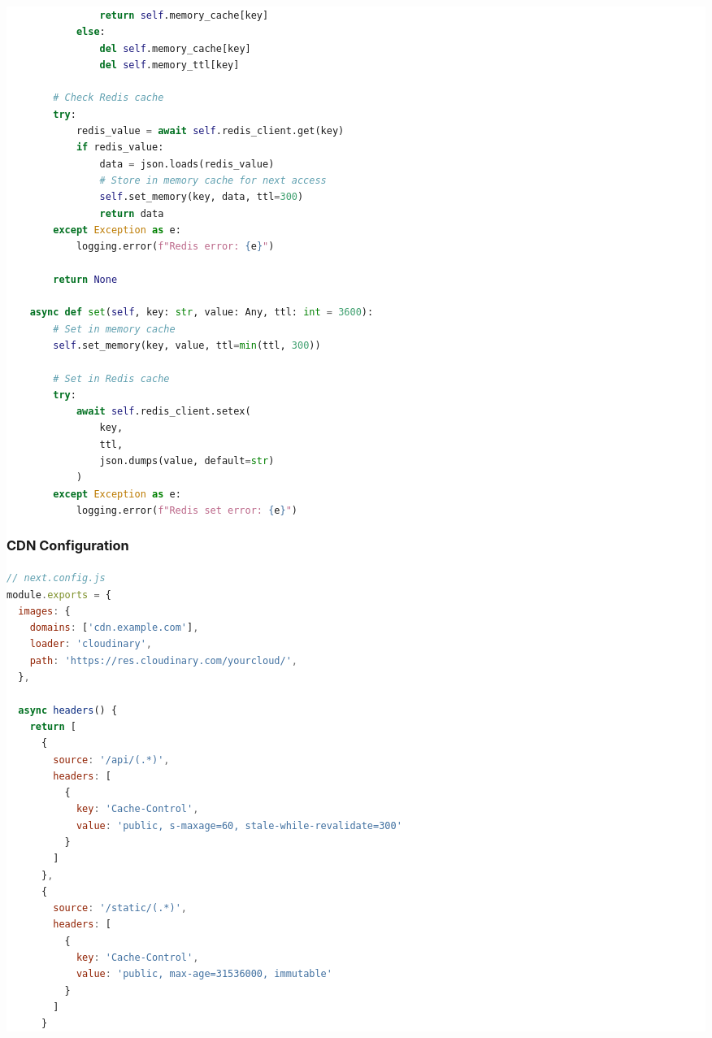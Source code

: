 ```python
                return self.memory_cache[key]
            else:
                del self.memory_cache[key]
                del self.memory_ttl[key]
        
        # Check Redis cache
        try:
            redis_value = await self.redis_client.get(key)
            if redis_value:
                data = json.loads(redis_value)
                # Store in memory cache for next access
                self.set_memory(key, data, ttl=300)
                return data
        except Exception as e:
            logging.error(f"Redis error: {e}")
        
        return None
    
    async def set(self, key: str, value: Any, ttl: int = 3600):
        # Set in memory cache
        self.set_memory(key, value, ttl=min(ttl, 300))
        
        # Set in Redis cache
        try:
            await self.redis_client.setex(
                key, 
                ttl, 
                json.dumps(value, default=str)
            )
        except Exception as e:
            logging.error(f"Redis set error: {e}")
```

### CDN Configuration
```javascript
// next.config.js
module.exports = {
  images: {
    domains: ['cdn.example.com'],
    loader: 'cloudinary',
    path: 'https://res.cloudinary.com/yourcloud/',
  },
  
  async headers() {
    return [
      {
        source: '/api/(.*)',
        headers: [
          {
            key: 'Cache-Control',
            value: 'public, s-maxage=60, stale-while-revalidate=300'
          }
        ]
      },
      {
        source: '/static/(.*)',
        headers: [
          {
            key: 'Cache-Control',
            value: 'public, max-age=31536000, immutable'
          }
        ]
      }
```